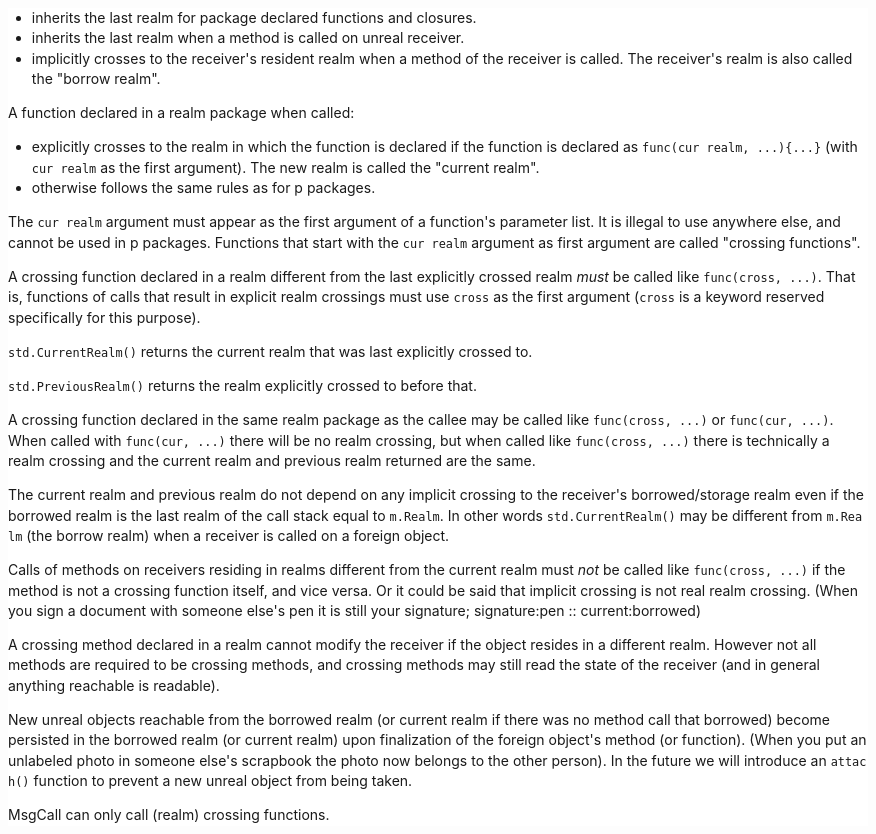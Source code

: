  * inherits the last realm for package declared functions and closures.
 * inherits the last realm when a method is called on unreal receiver.
 * implicitly crosses to the receiver's resident realm when a method of the
   receiver is called. The receiver's realm is also called the "borrow realm".

A function declared in a realm package when called:

 * explicitly crosses to the realm in which the function is declared if the
   function is declared as `func(cur realm, ...){...}` (with `cur realm` as the 
   first argument). The new realm is called the "current realm".
 * otherwise follows the same rules as for p packages.

The `cur realm` argument must appear as the first argument of a function's parameter list.
It is illegal to use anywhere else, and cannot be used in p packages. Functions
that start with the `cur realm` argument as first argument are called "crossing functions".

A crossing function declared in a realm different from the last explicitly
crossed realm *must* be called like `func(cross, ...)`. That is, functions of
calls that result in explicit realm crossings must use `cross` as the first argument
(`cross` is a keyword reserved specifically for this purpose).

`std.CurrentRealm()` returns the current realm that was last explicitly crossed
to.

`std.PreviousRealm()` returns the realm explicitly crossed to before that.

A crossing function declared in the same realm package as the callee may be
called like `func(cross, ...)` or `func(cur, ...)`. When called with `func(cur, ...)` there 
will be no realm crossing, but when called like `func(cross, ...)` there is technically a
realm crossing and the current realm and previous realm returned are the same.

The current realm and previous realm do not depend on any implicit crossing to
the receiver's borrowed/storage realm even if the borrowed realm is the last
realm of the call stack equal to `m.Realm`. In other words `std.CurrentRealm()`
may be different from `m.Realm` (the borrow realm) when a receiver is called on
a foreign object.

Calls of methods on receivers residing in realms different from the current
realm must *not* be called like `func(cross, ...)` if the method is not a
crossing function itself, and vice versa. Or it could be said that implicit
crossing is not real realm crossing. (When you sign a document with someone
else's pen it is still your signature; signature:pen :: current:borrowed)

A crossing method declared in a realm cannot modify the receiver if the object
resides in a different realm. However not all methods are required to be
crossing methods, and crossing methods may still read the state of the
receiver (and in general anything reachable is readable).

New unreal objects reachable from the borrowed realm (or current realm if there
was no method call that borrowed) become persisted in the borrowed realm (or
current realm) upon finalization of the foreign object's method (or function).
(When you put an unlabeled photo in someone else's scrapbook the photo now
belongs to the other person). In the future we will introduce an `attach()`
function to prevent a new unreal object from being taken.

MsgCall can only call (realm) crossing functions.
